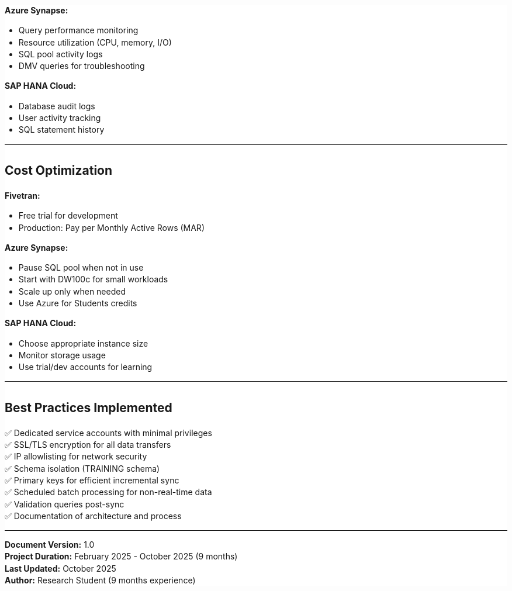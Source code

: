 **Azure Synapse:**
- Query performance monitoring
- Resource utilization (CPU, memory, I/O)
- SQL pool activity logs
- DMV queries for troubleshooting

**SAP HANA Cloud:**
- Database audit logs
- User activity tracking
- SQL statement history

---

## Cost Optimization

**Fivetran:**
- Free trial for development
- Production: Pay per Monthly Active Rows (MAR)

**Azure Synapse:**
- Pause SQL pool when not in use
- Start with DW100c for small workloads
- Scale up only when needed
- Use Azure for Students credits

**SAP HANA Cloud:**
- Choose appropriate instance size
- Monitor storage usage
- Use trial/dev accounts for learning

---

## Best Practices Implemented

✅ Dedicated service accounts with minimal privileges  
✅ SSL/TLS encryption for all data transfers  
✅ IP allowlisting for network security  
✅ Schema isolation (TRAINING schema)  
✅ Primary keys for efficient incremental sync  
✅ Scheduled batch processing for non-real-time data  
✅ Validation queries post-sync  
✅ Documentation of architecture and process  

---

**Document Version:** 1.0  
**Project Duration:** February 2025 - October 2025 (9 months)  
**Last Updated:** October 2025  
**Author:** Research Student (9 months experience)

